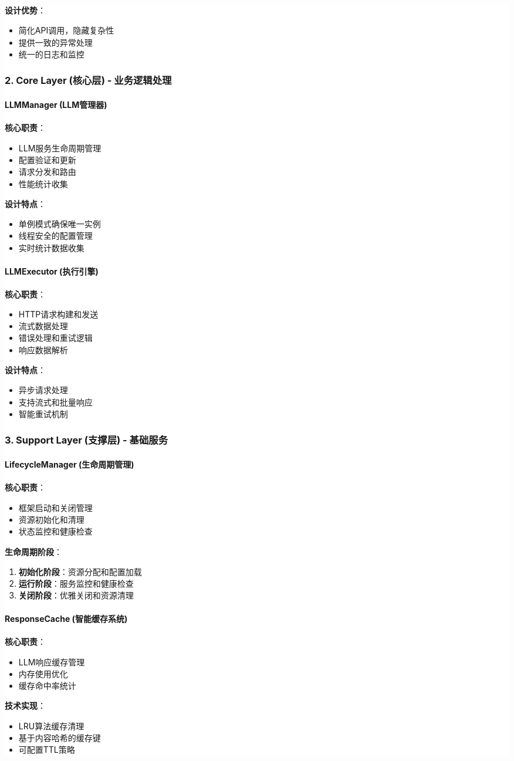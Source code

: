**设计优势**：
- 简化API调用，隐藏复杂性
- 提供一致的异常处理
- 统一的日志和监控

### 2. Core Layer (核心层) - 业务逻辑处理

#### LLMManager (LLM管理器)
**核心职责**：
- LLM服务生命周期管理
- 配置验证和更新
- 请求分发和路由
- 性能统计收集

**设计特点**：
- 单例模式确保唯一实例
- 线程安全的配置管理
- 实时统计数据收集

#### LLMExecutor (执行引擎)
**核心职责**：
- HTTP请求构建和发送
- 流式数据处理
- 错误处理和重试逻辑
- 响应数据解析

**设计特点**：
- 异步请求处理
- 支持流式和批量响应
- 智能重试机制

### 3. Support Layer (支撑层) - 基础服务

#### LifecycleManager (生命周期管理)
**核心职责**：
- 框架启动和关闭管理
- 资源初始化和清理
- 状态监控和健康检查

**生命周期阶段**：
1. **初始化阶段**：资源分配和配置加载
2. **运行阶段**：服务监控和健康检查
3. **关闭阶段**：优雅关闭和资源清理

#### ResponseCache (智能缓存系统)
**核心职责**：
- LLM响应缓存管理
- 内存使用优化
- 缓存命中率统计

**技术实现**：
- LRU算法缓存清理
- 基于内容哈希的缓存键
- 可配置TTL策略
